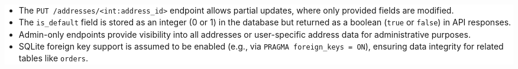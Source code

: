 - The `PUT /addresses/<int:address_id>` endpoint allows partial updates, where only provided fields are modified.
- The `is_default` field is stored as an integer (0 or 1) in the database but returned as a boolean (`true` or `false`) in API responses.
- Admin-only endpoints provide visibility into all addresses or user-specific address data for administrative purposes.
- SQLite foreign key support is assumed to be enabled (e.g., via `PRAGMA foreign_keys = ON`), ensuring data integrity for related tables like `orders`.
